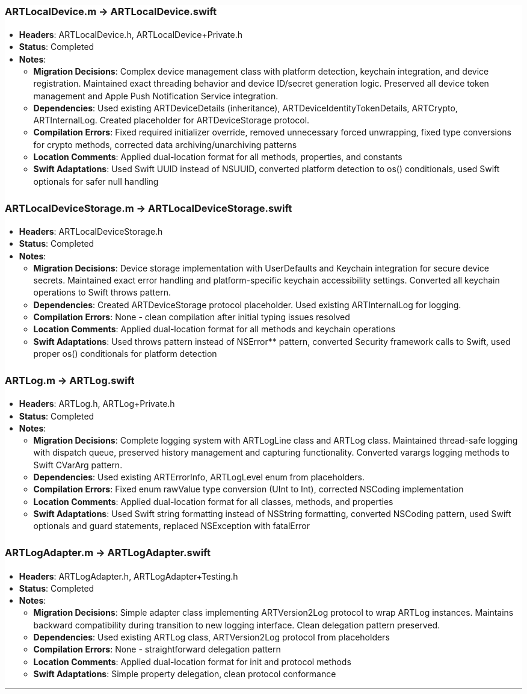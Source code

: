 ### ARTLocalDevice.m → ARTLocalDevice.swift
- **Headers**: ARTLocalDevice.h, ARTLocalDevice+Private.h
- **Status**: Completed
- **Notes**: 
  - **Migration Decisions**: Complex device management class with platform detection, keychain integration, and device registration. Maintained exact threading behavior and device ID/secret generation logic. Preserved all device token management and Apple Push Notification Service integration.
  - **Dependencies**: Used existing ARTDeviceDetails (inheritance), ARTDeviceIdentityTokenDetails, ARTCrypto, ARTInternalLog. Created placeholder for ARTDeviceStorage protocol.
  - **Compilation Errors**: Fixed required initializer override, removed unnecessary forced unwrapping, fixed type conversions for crypto methods, corrected data archiving/unarchiving patterns
  - **Location Comments**: Applied dual-location format for all methods, properties, and constants
  - **Swift Adaptations**: Used Swift UUID instead of NSUUID, converted platform detection to os() conditionals, used Swift optionals for safer null handling

### ARTLocalDeviceStorage.m → ARTLocalDeviceStorage.swift
- **Headers**: ARTLocalDeviceStorage.h
- **Status**: Completed
- **Notes**: 
  - **Migration Decisions**: Device storage implementation with UserDefaults and Keychain integration for secure device secrets. Maintained exact error handling and platform-specific keychain accessibility settings. Converted all keychain operations to Swift throws pattern.
  - **Dependencies**: Created ARTDeviceStorage protocol placeholder. Used existing ARTInternalLog for logging.
  - **Compilation Errors**: None - clean compilation after initial typing issues resolved
  - **Location Comments**: Applied dual-location format for all methods and keychain operations
  - **Swift Adaptations**: Used throws pattern instead of NSError** pattern, converted Security framework calls to Swift, used proper os() conditionals for platform detection

### ARTLog.m → ARTLog.swift  
- **Headers**: ARTLog.h, ARTLog+Private.h
- **Status**: Completed
- **Notes**: 
  - **Migration Decisions**: Complete logging system with ARTLogLine class and ARTLog class. Maintained thread-safe logging with dispatch queue, preserved history management and capturing functionality. Converted varargs logging methods to Swift CVarArg pattern.
  - **Dependencies**: Used existing ARTErrorInfo, ARTLogLevel enum from placeholders.
  - **Compilation Errors**: Fixed enum rawValue type conversion (UInt to Int), corrected NSCoding implementation
  - **Location Comments**: Applied dual-location format for all classes, methods, and properties
  - **Swift Adaptations**: Used Swift string formatting instead of NSString formatting, converted NSCoding pattern, used Swift optionals and guard statements, replaced NSException with fatalError

### ARTLogAdapter.m → ARTLogAdapter.swift
- **Headers**: ARTLogAdapter.h, ARTLogAdapter+Testing.h  
- **Status**: Completed
- **Notes**: 
  - **Migration Decisions**: Simple adapter class implementing ARTVersion2Log protocol to wrap ARTLog instances. Maintains backward compatibility during transition to new logging interface. Clean delegation pattern preserved.
  - **Dependencies**: Used existing ARTLog class, ARTVersion2Log protocol from placeholders
  - **Compilation Errors**: None - straightforward delegation pattern
  - **Location Comments**: Applied dual-location format for init and protocol methods
  - **Swift Adaptations**: Simple property delegation, clean protocol conformance

---